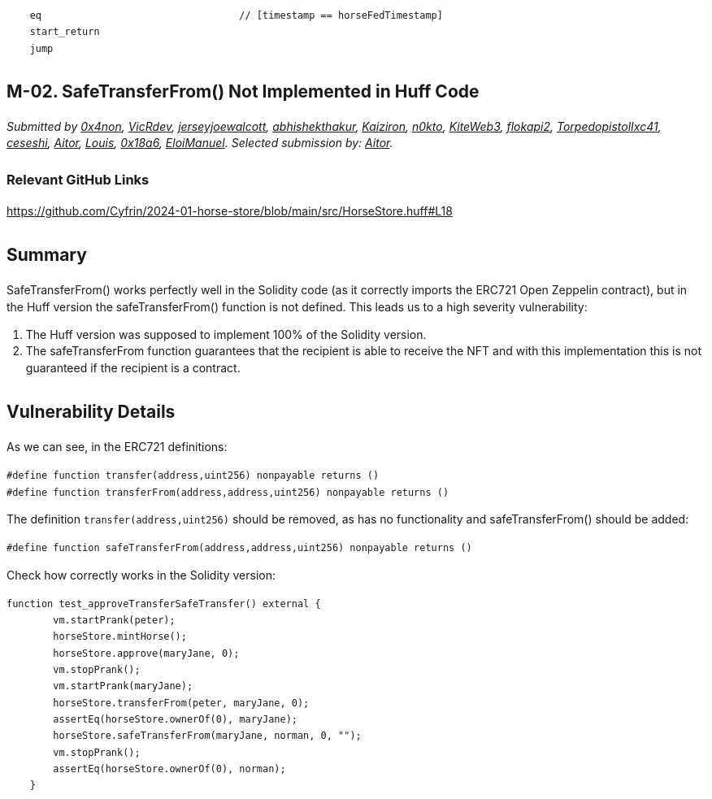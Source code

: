 ```diff
    eq                                  // [timestamp == horseFedTimestamp]
    start_return 
    jump
```
## <a id='M-02'></a>M-02. SafeTransferFrom() Not Implemented in Huff Code

_Submitted by [0x4non](/profile/clk3udrho0004mb08dm6y7y17), [VicRdev](/profile/clpbjipom001uxpj2hued91zg), [jerseyjoewalcott](/profile/clnueldbf000lky08h4g3kjx4), [abhishekthakur](/profile/clkaqh5590000k108p39ktfwl), [Kaiziron](/profile/clk418fns001ejl08ygpwwp08), [n0kto](/profile/clm0jkw6w0000jv08gaj4hof4), [KiteWeb3](/profile/clk9pzw3j000smh08313lj91l), [flokapi2](/profile/clq707ku40000yzp9blkwbqkc), [TorpedopistolIxc41](/profile/clk5ki3ah0000jq08yaeho8g7), [ceseshi](/profile/cln8zm3hz000gmf08kqdt7i5b), [Aitor](/profile/clk44j5cn000wl908r2o0n9w5), [Louis](/profile/clloixi3x0000la08i46r5hc8), [0x18a6](/profile/clrfli8sn00007xk2xgi0xg2l), [EloiManuel](/profile/clq2hor730000b8vl1unuep88). Selected submission by: [Aitor](/profile/clk44j5cn000wl908r2o0n9w5)._      
				
### Relevant GitHub Links
	
https://github.com/Cyfrin/2024-01-horse-store/blob/main/src/HorseStore.huff#L18

## Summary

SafeTransferFrom() works perfectly well in the Solidity code (as it correctly imports the ERC721 Open Zeppelin contract), but in the Huff version the safeTransferFrom() function is not defined. This leads us to a high severity vulnerability:

1. The Huff version was supposed to implement 100% of the Solidity version.
2. The safeTransferFrom function guarantees that the recipient is able to receive the NFT and with this implementation this is not guaranteed if the recipient is a contract.

## Vulnerability Details

As we can see, in the ERC721 definitions:

```
#define function transfer(address,uint256) nonpayable returns ()
#define function transferFrom(address,address,uint256) nonpayable returns ()
```

The definition `transfer(address,uint256)` should be removed, as has no functionality and safeTransferFrom() should be added:

```
#define function safeTransferFrom(address,address,uint256) nonpayable returns ()
```

Check how correctly works in the Solidity version:

```
function test_approveTransferSafeTransfer() external {
        vm.startPrank(peter);
        horseStore.mintHorse();
        horseStore.approve(maryJane, 0);
        vm.stopPrank();
        vm.startPrank(maryJane);
        horseStore.transferFrom(peter, maryJane, 0);
        assertEq(horseStore.ownerOf(0), maryJane);
        horseStore.safeTransferFrom(maryJane, norman, 0, "");
        vm.stopPrank();
        assertEq(horseStore.ownerOf(0), norman);
    }
```
